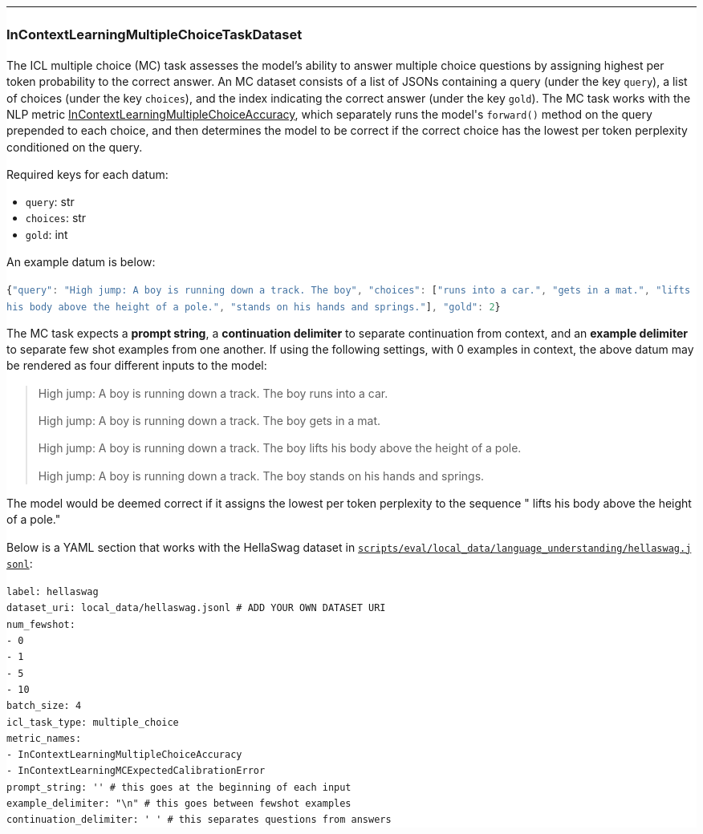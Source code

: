 ----

### InContextLearningMultipleChoiceTaskDataset

The ICL multiple choice (MC) task assesses the model’s ability to answer multiple choice questions by assigning highest per token probability to the correct answer. An MC dataset consists of a list of JSONs containing a query (under the key `query`), a list of choices (under the key `choices`), and the index indicating the correct answer (under the key `gold`). The MC task works with the NLP metric [InContextLearningMultipleChoiceAccuracy](https://docs.mosaicml.com/projects/composer/en/latest/api_reference/generated/composer.metrics.InContextLearningMultipleChoiceAccuracy.html), which separately runs the model's `forward()` method on the query prepended to each choice, and then determines the model to be correct if the correct choice has the lowest per token perplexity conditioned on the query.

Required keys for each datum:
* `query`: str
* `choices`: str
* `gold`: int

An example datum is below:
```jsx
{"query": "High jump: A boy is running down a track. The boy", "choices": ["runs into a car.", "gets in a mat.", "lifts his body above the height of a pole.", "stands on his hands and springs."], "gold": 2}
```
The MC task expects a **prompt string**, a **continuation delimiter** to separate continuation from context, and an **example delimiter** to separate few shot examples from one another. If using the following settings, with 0 examples in context, the above datum may be rendered as four different inputs to the model:

> High jump: A boy is running down a track. The boy runs into a car.
>
> High jump: A boy is running down a track. The boy gets in a mat.
>
> High jump: A boy is running down a track. The boy lifts his body above the height of a pole.
>
> High jump: A boy is running down a track. The boy stands on his hands and springs.
>

The model would be deemed correct if it assigns the lowest per token perplexity to the sequence " lifts his body above the height of a pole."

Below is a YAML section that works with the HellaSwag dataset in [`scripts/eval/local_data/language_understanding/hellaswag.jsonl`](https://raw.githubusercontent.com/mosaicml/llm-foundry/main/scripts/eval/local_data/language_understanding/hellaswag.jsonl):

>
    label: hellaswag
    dataset_uri: local_data/hellaswag.jsonl # ADD YOUR OWN DATASET URI
    num_fewshot:
    - 0
    - 1
    - 5
    - 10
    batch_size: 4
    icl_task_type: multiple_choice
    metric_names:
    - InContextLearningMultipleChoiceAccuracy
    - InContextLearningMCExpectedCalibrationError
    prompt_string: '' # this goes at the beginning of each input
    example_delimiter: "\n" # this goes between fewshot examples
    continuation_delimiter: ' ' # this separates questions from answers
>

